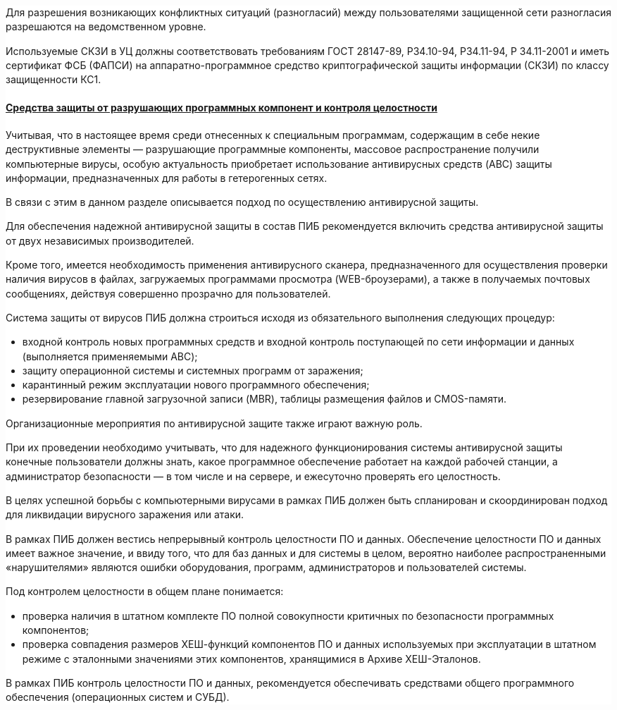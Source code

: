 Для разрешения возникающих конфликтных ситуаций (разногласий) между пользователями защищенной сети разногласия разрешаются на ведомственном уровне.

Используемые СКЗИ в УЦ должны соответствовать требованиям ГОСТ 28147-89, Р34.10-94, Р34.11-94, Р 34.11-2001 и иметь сертификат ФСБ (ФАПСИ) на аппаратно-программное средство криптографической защиты информации (СКЗИ) по классу защищенности КС1.

#### [Средства защиты от разрушающих программных компонент и контроля целостности](#toc)

Учитывая, что в настоящее время среди отнесенных к специальным программам, содержащим в себе некие деструктивные элементы — разрушающие программные компоненты, массовое распространение получили компьютерные вирусы, особую актуальность приобретает использование антивирусных средств (ABC) защиты информации, предназначенных для работы в гетерогенных сетях.

В связи с этим в данном разделе описывается подход по осуществлению антивирусной защиты.

Для обеспечения надежной антивирусной защиты в состав ПИБ рекомендуется включить средства антивирусной защиты от двух независимых производителей.

Кроме того, имеется необходимость применения антивирусного сканера, предназначенного для осуществления проверки наличия вирусов в файлах, загружаемых программами просмотра (WEB-броузерами), а также в получаемых почтовых сообщениях, действуя совершенно прозрачно для пользователей.

Система защиты от вирусов ПИБ должна строиться исходя из обязательного выполнения следующих процедур:

*   входной контроль новых программных средств и входной контроль поступающей по сети информации и данных (выполняется применяемыми ABC);
*   защиту операционной системы и системных программ от заражения;
*   карантинный режим эксплуатации нового программного обеспечения;
*   резервирование главной загрузочной записи (MBR), таблицы размещения файлов и CMOS-памяти.

Организационные мероприятия по антивирусной защите также играют важную роль.

При их проведении необходимо учитывать, что для надежного функционирования системы антивирусной защиты конечные пользователи должны знать, какое программное обеспечение работает на каждой рабочей станции, а администратор безопасности — в том числе и на сервере, и ежесуточно проверять его целостность.

В целях успешной борьбы с компьютерными вирусами в рамках ПИБ должен быть спланирован и скоординирован подход для ликвидации вирусного заражения или атаки.

В рамках ПИБ должен вестись непрерывный контроль целостности ПО и данных. Обеспечение целостности ПО и данных имеет важное значение, и ввиду того, что для баз данных и для системы в целом, вероятно наиболее распространенными «нарушителями» являются ошибки оборудования, программ, администраторов и пользователей системы.

Под контролем целостности в общем плане понимается:

*   проверка наличия в штатном комплекте ПО полной совокупности критичных по безопасности программных компонентов;
*   проверка совпадения размеров ХЕШ-функций компонентов ПО и данных используемых при эксплуатации в штатном режиме с эталонными значениями этих компонентов, хранящимися в Архиве ХЕШ-Эталонов.

В рамках ПИБ контроль целостности ПО и данных, рекомендуется обеспечивать средствами общего программного обеспечения (операционных систем и СУБД).
